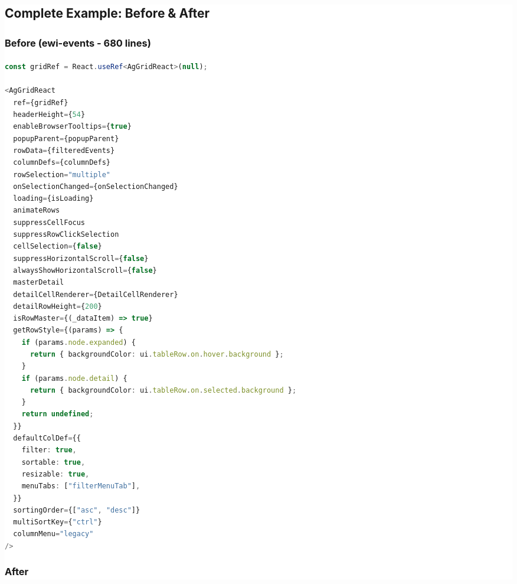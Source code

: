 
## Complete Example: Before & After

### Before (ewi-events - 680 lines)

```typescript
const gridRef = React.useRef<AgGridReact>(null);

<AgGridReact
  ref={gridRef}
  headerHeight={54}
  enableBrowserTooltips={true}
  popupParent={popupParent}
  rowData={filteredEvents}
  columnDefs={columnDefs}
  rowSelection="multiple"
  onSelectionChanged={onSelectionChanged}
  loading={isLoading}
  animateRows
  suppressCellFocus
  suppressRowClickSelection
  cellSelection={false}
  suppressHorizontalScroll={false}
  alwaysShowHorizontalScroll={false}
  masterDetail
  detailCellRenderer={DetailCellRenderer}
  detailRowHeight={200}
  isRowMaster={(_dataItem) => true}
  getRowStyle={(params) => {
    if (params.node.expanded) {
      return { backgroundColor: ui.tableRow.on.hover.background };
    }
    if (params.node.detail) {
      return { backgroundColor: ui.tableRow.on.selected.background };
    }
    return undefined;
  }}
  defaultColDef={{
    filter: true,
    sortable: true,
    resizable: true,
    menuTabs: ["filterMenuTab"],
  }}
  sortingOrder={["asc", "desc"]}
  multiSortKey={"ctrl"}
  columnMenu="legacy"
/>
```

### After
